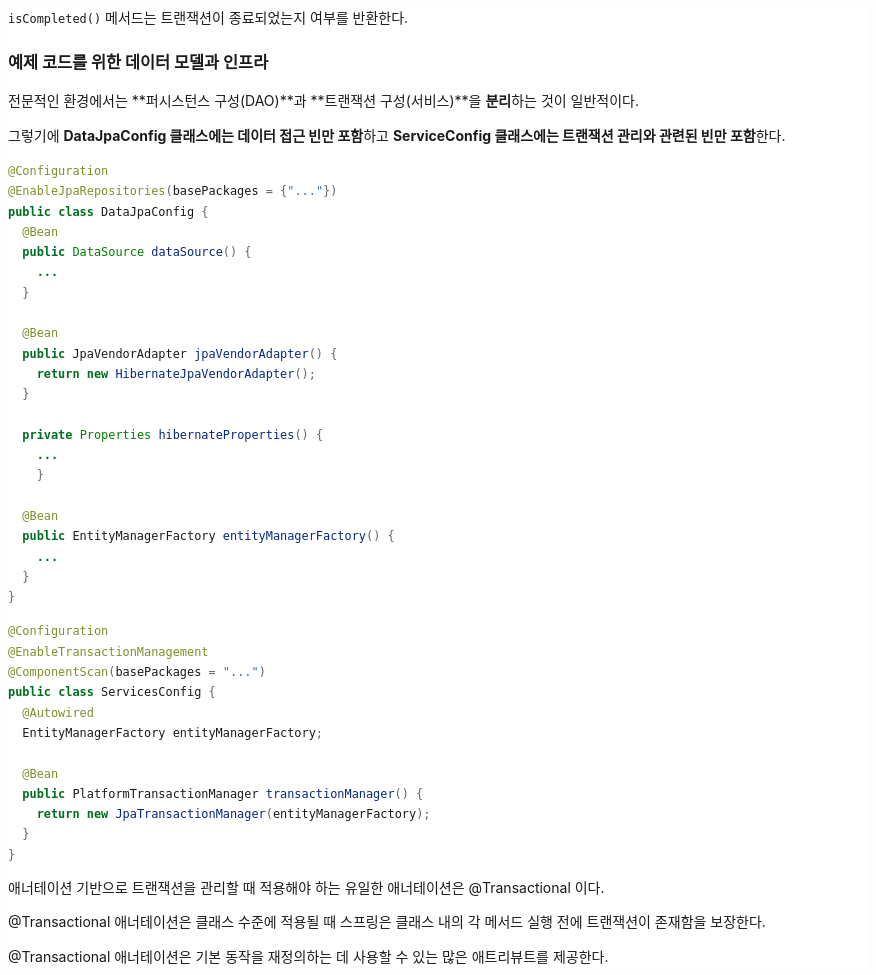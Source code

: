 `isCompleted()` 메서드는 트랜잭션이 종료되었는지 여부를 반환한다.



### 예제 코드를 위한 데이터 모델과 인프라

전문적인 환경에서는 **퍼시스턴스 구성(DAO)**과 **트랜잭션 구성(서비스)**을 **분리**하는 것이 일반적이다.

그렇기에 **DataJpaConfig 클래스에는 데이터 접근 빈만 포함**하고 **ServiceConfig 클래스에는 트랜잭션 관리와 관련된 빈만 포함**한다.

```java
@Configuration
@EnableJpaRepositories(basePackages = {"..."})
public class DataJpaConfig {
  @Bean
  public DataSource dataSource() {
    ...
  }
  
  @Bean
  public JpaVendorAdapter jpaVendorAdapter() {
    return new HibernateJpaVendorAdapter();
  }
  
  private Properties hibernateProperties() {
    ...
	}
  
  @Bean
  public EntityManagerFactory entityManagerFactory() {
    ...
  }
}
```

```java
@Configuration
@EnableTransactionManagement
@ComponentScan(basePackages = "...")
public class ServicesConfig {
  @Autowired
  EntityManagerFactory entityManagerFactory;
  
  @Bean
  public PlatformTransactionManager transactionManager() {
    return new JpaTransactionManager(entityManagerFactory);
  }
}
```

애너테이션 기반으로 트랜잭션을 관리할 때 적용해야 하는 유일한 애너테이션은 @Transactional 이다.

@Transactional 애너테이션은 클래스 수준에 적용될 때 스프링은 클래스 내의 각 메서드 실행 전에 트랜잭션이 존재함을 보장한다.

@Transactional 애너테이션은 기본 동작을 재정의하는 데 사용할 수 있는 많은 애트리뷰트를 제공한다.
